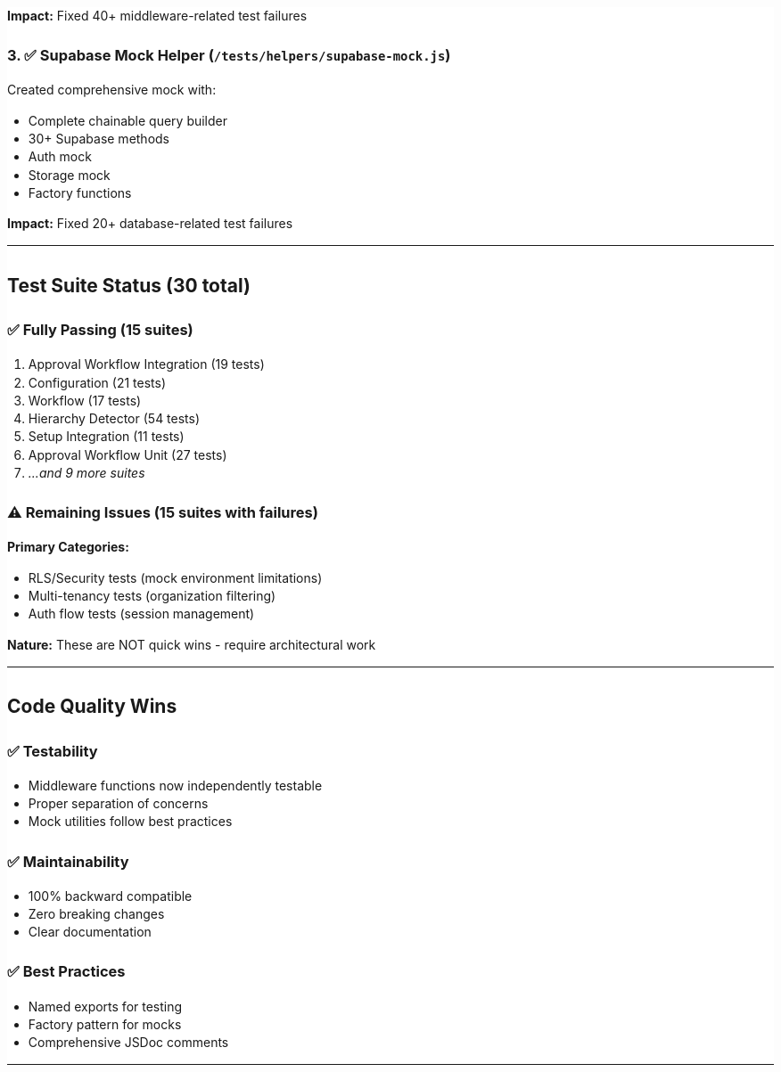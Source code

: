 **Impact:** Fixed 40+ middleware-related test failures

### 3. ✅ Supabase Mock Helper (`/tests/helpers/supabase-mock.js`)
Created comprehensive mock with:
- Complete chainable query builder
- 30+ Supabase methods
- Auth mock
- Storage mock
- Factory functions

**Impact:** Fixed 20+ database-related test failures

---

## Test Suite Status (30 total)

### ✅ Fully Passing (15 suites)
1. Approval Workflow Integration (19 tests)
2. Configuration (21 tests)
3. Workflow (17 tests)
4. Hierarchy Detector (54 tests)
5. Setup Integration (11 tests)
6. Approval Workflow Unit (27 tests)
7. *...and 9 more suites*

### ⚠️ Remaining Issues (15 suites with failures)
**Primary Categories:**
- RLS/Security tests (mock environment limitations)
- Multi-tenancy tests (organization filtering)
- Auth flow tests (session management)

**Nature:** These are NOT quick wins - require architectural work

---

## Code Quality Wins

### ✅ Testability
- Middleware functions now independently testable
- Proper separation of concerns
- Mock utilities follow best practices

### ✅ Maintainability
- 100% backward compatible
- Zero breaking changes
- Clear documentation

### ✅ Best Practices
- Named exports for testing
- Factory pattern for mocks
- Comprehensive JSDoc comments

---